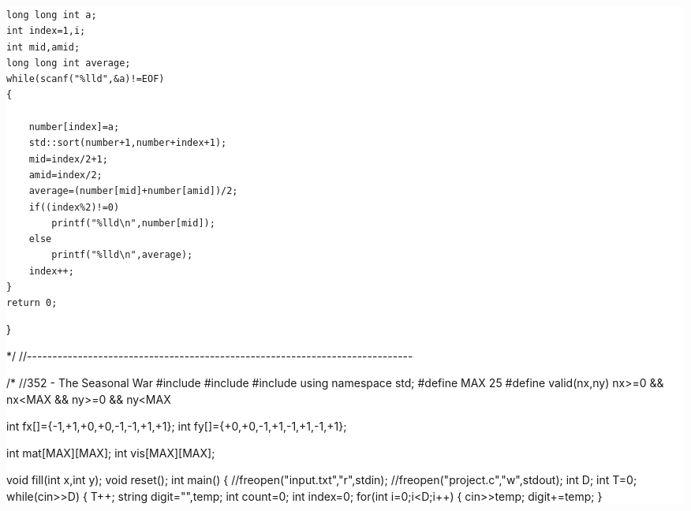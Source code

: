 	long long int a;
	int index=1,i;
	int mid,amid;
	long long int average;
	while(scanf("%lld",&a)!=EOF)
	{
		
		number[index]=a;
		std::sort(number+1,number+index+1);
		mid=index/2+1;
		amid=index/2;
		average=(number[mid]+number[amid])/2;
		if((index%2)!=0)
			printf("%lld\n",number[mid]);
		else
			printf("%lld\n",average);
		index++;	
	}
	return 0;
}

*/
//----------------------------------------------------------------------------

/*
//352 - The Seasonal War
#include<iostream>
#include<string>
#include<cstdio>
using namespace std;
#define MAX 25
#define valid(nx,ny) nx>=0 && nx<MAX && ny>=0 && ny<MAX

int fx[]={-1,+1,+0,+0,-1,-1,+1,+1};
int fy[]={+0,+0,-1,+1,-1,+1,-1,+1};

int mat[MAX][MAX];
int vis[MAX][MAX];


void fill(int x,int y);
void reset();
int main()
{
	//freopen("input.txt","r",stdin);
	//freopen("project.c","w",stdout);
	int D;
	int T=0;
	while(cin>>D)
	{
		T++;
		string digit="",temp;
		int count=0;
		int index=0;
		for(int i=0;i<D;i++)
		{
			cin>>temp;
			digit+=temp;
		}
